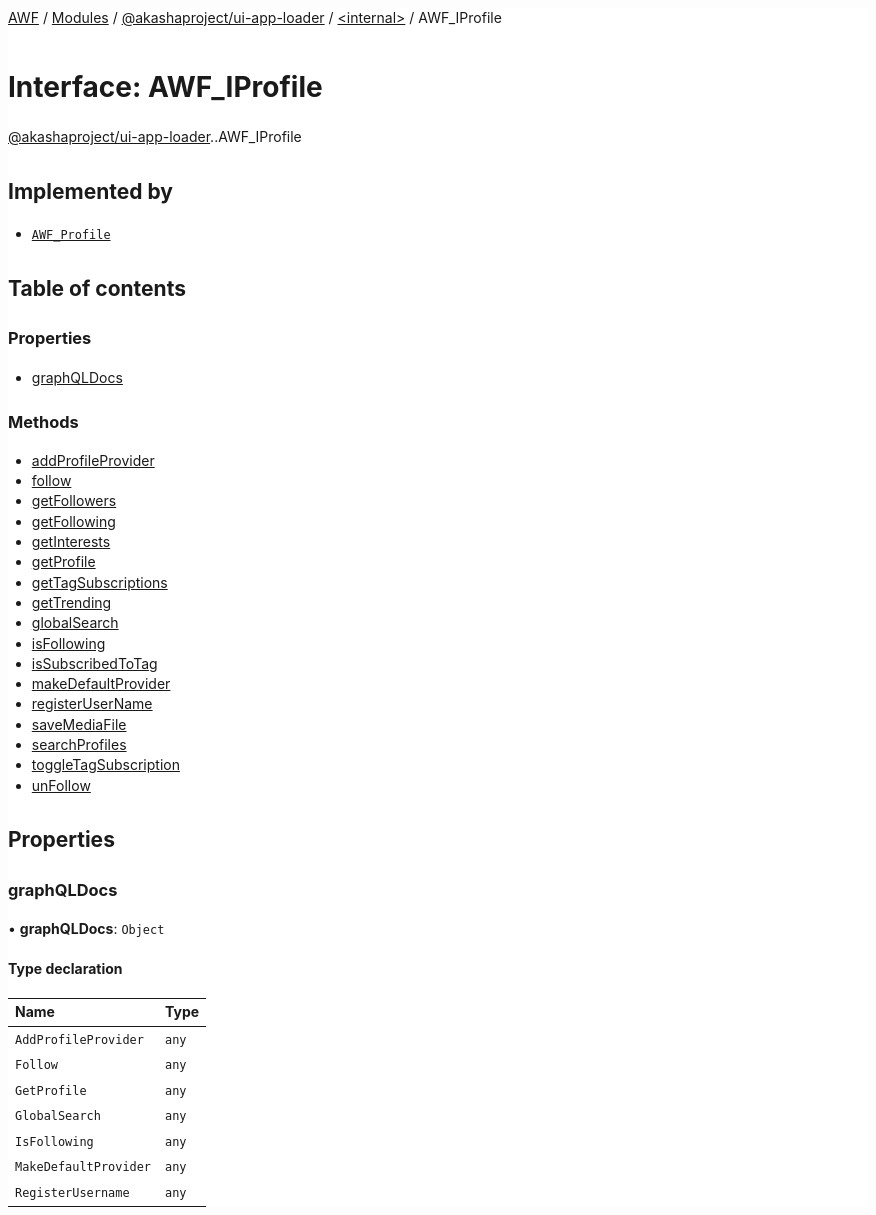 [AWF](../README.md) / [Modules](../modules.md) / [@akashaproject/ui-app-loader](../modules/akashaproject_ui_app_loader.md) / [<internal\>](../modules/akashaproject_ui_app_loader._internal_.md) / AWF\_IProfile

# Interface: AWF\_IProfile

[@akashaproject/ui-app-loader](../modules/akashaproject_ui_app_loader.md).[<internal>](../modules/akashaproject_ui_app_loader._internal_.md).AWF_IProfile

## Implemented by

- [`AWF_Profile`](../classes/akashaproject_ui_app_loader._internal_.AWF_Profile.md)

## Table of contents

### Properties

- [graphQLDocs](akashaproject_ui_app_loader._internal_.AWF_IProfile.md#graphqldocs)

### Methods

- [addProfileProvider](akashaproject_ui_app_loader._internal_.AWF_IProfile.md#addprofileprovider)
- [follow](akashaproject_ui_app_loader._internal_.AWF_IProfile.md#follow)
- [getFollowers](akashaproject_ui_app_loader._internal_.AWF_IProfile.md#getfollowers)
- [getFollowing](akashaproject_ui_app_loader._internal_.AWF_IProfile.md#getfollowing)
- [getInterests](akashaproject_ui_app_loader._internal_.AWF_IProfile.md#getinterests)
- [getProfile](akashaproject_ui_app_loader._internal_.AWF_IProfile.md#getprofile)
- [getTagSubscriptions](akashaproject_ui_app_loader._internal_.AWF_IProfile.md#gettagsubscriptions)
- [getTrending](akashaproject_ui_app_loader._internal_.AWF_IProfile.md#gettrending)
- [globalSearch](akashaproject_ui_app_loader._internal_.AWF_IProfile.md#globalsearch)
- [isFollowing](akashaproject_ui_app_loader._internal_.AWF_IProfile.md#isfollowing)
- [isSubscribedToTag](akashaproject_ui_app_loader._internal_.AWF_IProfile.md#issubscribedtotag)
- [makeDefaultProvider](akashaproject_ui_app_loader._internal_.AWF_IProfile.md#makedefaultprovider)
- [registerUserName](akashaproject_ui_app_loader._internal_.AWF_IProfile.md#registerusername)
- [saveMediaFile](akashaproject_ui_app_loader._internal_.AWF_IProfile.md#savemediafile)
- [searchProfiles](akashaproject_ui_app_loader._internal_.AWF_IProfile.md#searchprofiles)
- [toggleTagSubscription](akashaproject_ui_app_loader._internal_.AWF_IProfile.md#toggletagsubscription)
- [unFollow](akashaproject_ui_app_loader._internal_.AWF_IProfile.md#unfollow)

## Properties

### graphQLDocs

• **graphQLDocs**: `Object`

#### Type declaration

| Name | Type |
| :------ | :------ |
| `AddProfileProvider` | `any` |
| `Follow` | `any` |
| `GetProfile` | `any` |
| `GlobalSearch` | `any` |
| `IsFollowing` | `any` |
| `MakeDefaultProvider` | `any` |
| `RegisterUsername` | `any` |